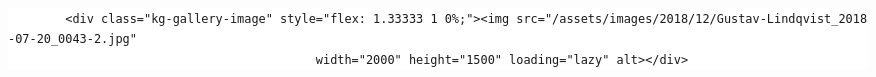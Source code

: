             <div class="kg-gallery-image" style="flex: 1.33333 1 0%;"><img src="/assets/images/2018/12/Gustav-Lindqvist_2018-07-20_0043-2.jpg"
                                               width="2000" height="1500" loading="lazy" alt></div>